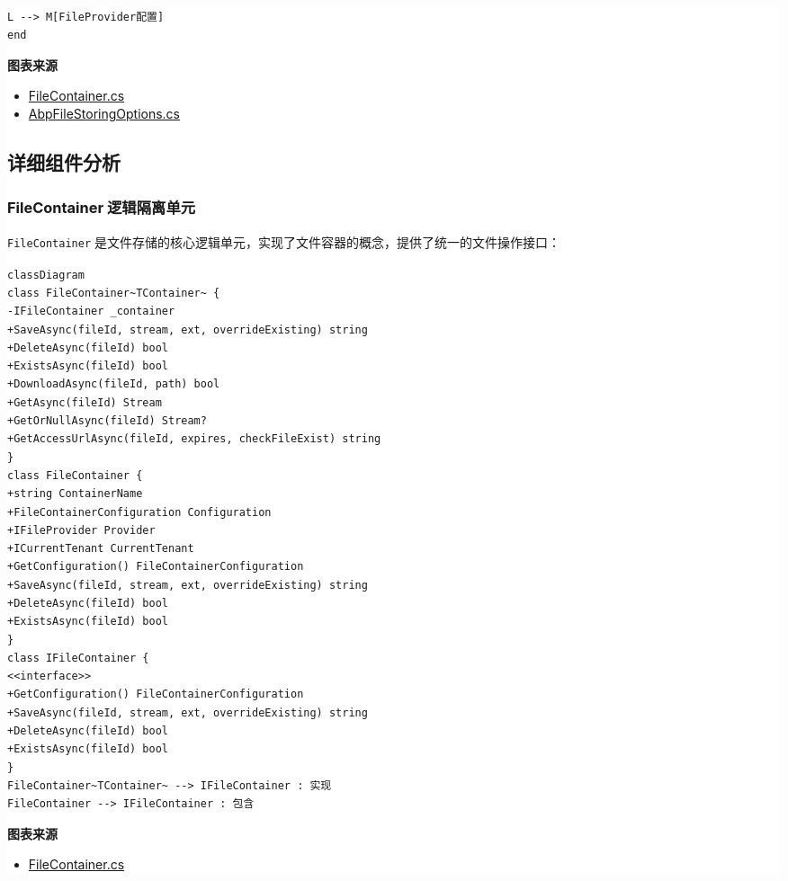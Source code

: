 ```mermaid
L --> M[FileProvider配置]
end
```

**图表来源**
- [FileContainer.cs](file://framework/src/SharpAbp.Abp.FileStoring/SharpAbp/Abp/FileStoring/FileContainer.cs#L1-L50)
- [AbpFileStoringOptions.cs](file://framework/src/SharpAbp.Abp.FileStoring/SharpAbp/Abp/FileStoring/AbpFileStoringOptions.cs#L1-L70)

## 详细组件分析

### FileContainer 逻辑隔离单元

`FileContainer` 是文件存储的核心逻辑单元，实现了文件容器的概念，提供了统一的文件操作接口：

```mermaid
classDiagram
class FileContainer~TContainer~ {
-IFileContainer _container
+SaveAsync(fileId, stream, ext, overrideExisting) string
+DeleteAsync(fileId) bool
+ExistsAsync(fileId) bool
+DownloadAsync(fileId, path) bool
+GetAsync(fileId) Stream
+GetOrNullAsync(fileId) Stream?
+GetAccessUrlAsync(fileId, expires, checkFileExist) string
}
class FileContainer {
+string ContainerName
+FileContainerConfiguration Configuration
+IFileProvider Provider
+ICurrentTenant CurrentTenant
+GetConfiguration() FileContainerConfiguration
+SaveAsync(fileId, stream, ext, overrideExisting) string
+DeleteAsync(fileId) bool
+ExistsAsync(fileId) bool
}
class IFileContainer {
<<interface>>
+GetConfiguration() FileContainerConfiguration
+SaveAsync(fileId, stream, ext, overrideExisting) string
+DeleteAsync(fileId) bool
+ExistsAsync(fileId) bool
}
FileContainer~TContainer~ --> IFileContainer : 实现
FileContainer --> IFileContainer : 包含
```

**图表来源**
- [FileContainer.cs](file://framework/src/SharpAbp.Abp.FileStoring/SharpAbp/Abp/FileStoring/FileContainer.cs#L15-L100)
